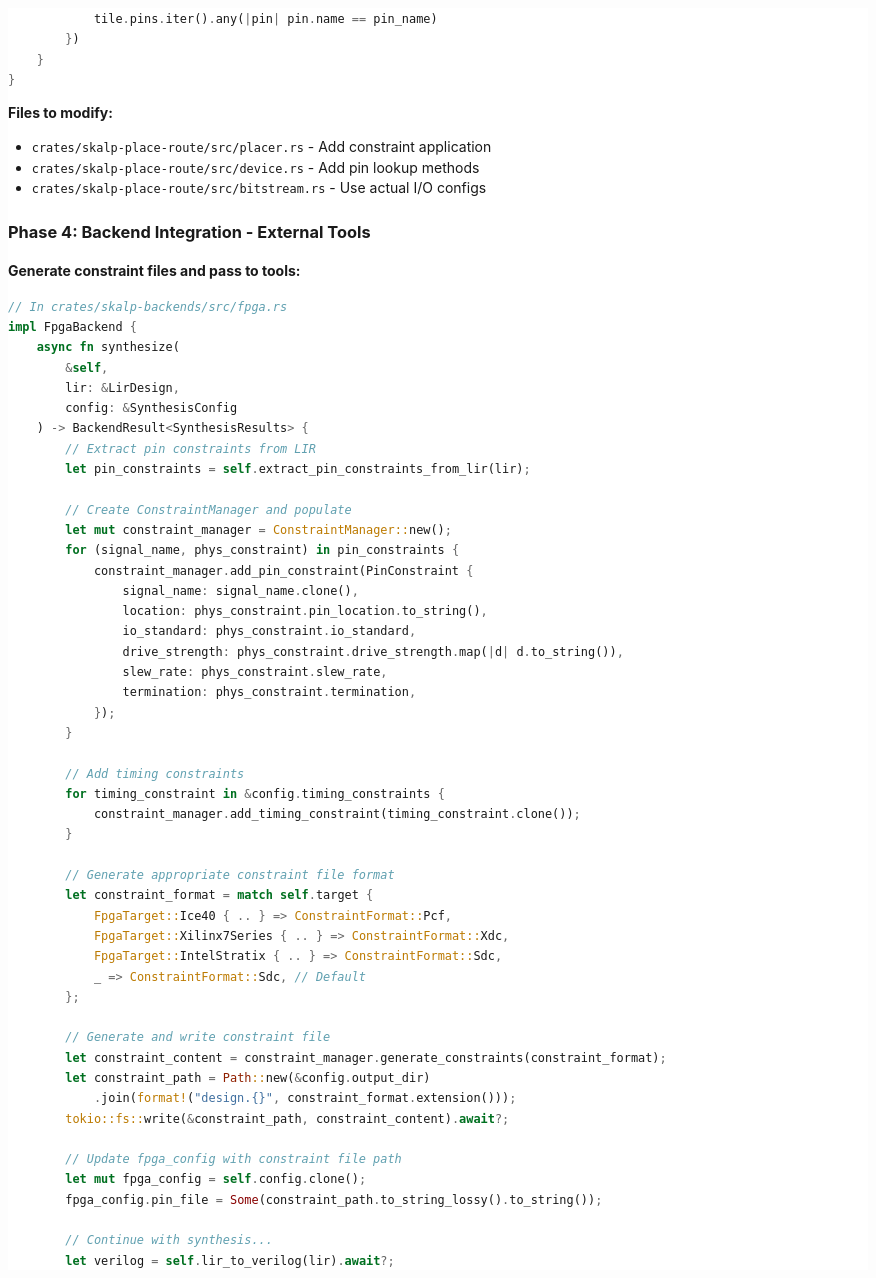 ```rust
            tile.pins.iter().any(|pin| pin.name == pin_name)
        })
    }
}
```

**Files to modify:**
- `crates/skalp-place-route/src/placer.rs` - Add constraint application
- `crates/skalp-place-route/src/device.rs` - Add pin lookup methods
- `crates/skalp-place-route/src/bitstream.rs` - Use actual I/O configs

### Phase 4: Backend Integration - External Tools

**Generate constraint files and pass to tools:**

```rust
// In crates/skalp-backends/src/fpga.rs
impl FpgaBackend {
    async fn synthesize(
        &self,
        lir: &LirDesign,
        config: &SynthesisConfig
    ) -> BackendResult<SynthesisResults> {
        // Extract pin constraints from LIR
        let pin_constraints = self.extract_pin_constraints_from_lir(lir);

        // Create ConstraintManager and populate
        let mut constraint_manager = ConstraintManager::new();
        for (signal_name, phys_constraint) in pin_constraints {
            constraint_manager.add_pin_constraint(PinConstraint {
                signal_name: signal_name.clone(),
                location: phys_constraint.pin_location.to_string(),
                io_standard: phys_constraint.io_standard,
                drive_strength: phys_constraint.drive_strength.map(|d| d.to_string()),
                slew_rate: phys_constraint.slew_rate,
                termination: phys_constraint.termination,
            });
        }

        // Add timing constraints
        for timing_constraint in &config.timing_constraints {
            constraint_manager.add_timing_constraint(timing_constraint.clone());
        }

        // Generate appropriate constraint file format
        let constraint_format = match self.target {
            FpgaTarget::Ice40 { .. } => ConstraintFormat::Pcf,
            FpgaTarget::Xilinx7Series { .. } => ConstraintFormat::Xdc,
            FpgaTarget::IntelStratix { .. } => ConstraintFormat::Sdc,
            _ => ConstraintFormat::Sdc, // Default
        };

        // Generate and write constraint file
        let constraint_content = constraint_manager.generate_constraints(constraint_format);
        let constraint_path = Path::new(&config.output_dir)
            .join(format!("design.{}", constraint_format.extension()));
        tokio::fs::write(&constraint_path, constraint_content).await?;

        // Update fpga_config with constraint file path
        let mut fpga_config = self.config.clone();
        fpga_config.pin_file = Some(constraint_path.to_string_lossy().to_string());

        // Continue with synthesis...
        let verilog = self.lir_to_verilog(lir).await?;
```